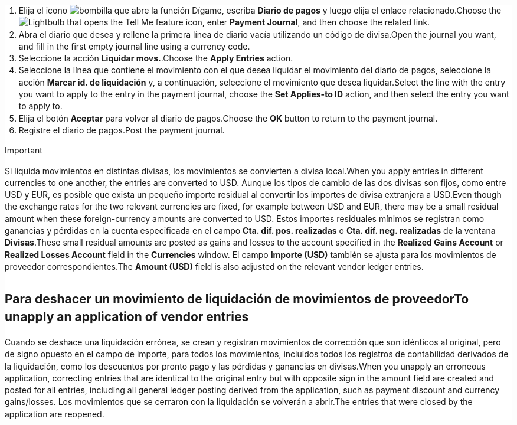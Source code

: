 1. <span data-ttu-id="4fcf4-171">Elija el icono ![bombilla que abre la función Dígame](media/ui-search/search_small.png "Dígame que desea hacer"), escriba **Diario de pagos** y luego elija el enlace relacionado.</span><span class="sxs-lookup"><span data-stu-id="4fcf4-171">Choose the ![Lightbulb that opens the Tell Me feature](media/ui-search/search_small.png "Tell me what you want to do") icon, enter **Payment Journal**, and then choose the related link.</span></span>
2. <span data-ttu-id="4fcf4-172">Abra el diario que desea y rellene la primera línea de diario vacía utilizando un código de divisa.</span><span class="sxs-lookup"><span data-stu-id="4fcf4-172">Open the journal you want, and fill in the first empty journal line using a currency code.</span></span>
3. <span data-ttu-id="4fcf4-173">Seleccione la acción **Liquidar movs.**.</span><span class="sxs-lookup"><span data-stu-id="4fcf4-173">Choose the **Apply Entries** action.</span></span>
4. <span data-ttu-id="4fcf4-174">Seleccione la línea que contiene el movimiento con el que desea liquidar el movimiento del diario de pagos, seleccione la acción **Marcar id. de liquidación** y, a continuación, seleccione el movimiento que desea liquidar.</span><span class="sxs-lookup"><span data-stu-id="4fcf4-174">Select the line with the entry you want to apply to the entry in the payment journal, choose the **Set Applies-to ID** action, and then select the entry you want to apply to.</span></span>
5. <span data-ttu-id="4fcf4-175">Elija el botón **Aceptar** para volver al diario de pagos.</span><span class="sxs-lookup"><span data-stu-id="4fcf4-175">Choose the **OK** button to return to the payment journal.</span></span>
6. <span data-ttu-id="4fcf4-176">Registre el diario de pagos.</span><span class="sxs-lookup"><span data-stu-id="4fcf4-176">Post the payment journal.</span></span>

> [!IMPORTANT]  
>   <span data-ttu-id="4fcf4-177">Si liquida movimientos en distintas divisas, los movimientos se convierten a divisa local.</span><span class="sxs-lookup"><span data-stu-id="4fcf4-177">When you apply entries in different currencies to one another, the entries are converted to USD.</span></span> <span data-ttu-id="4fcf4-178">Aunque los tipos de cambio de las dos divisas son fijos, como entre USD y EUR, es posible que exista un pequeño importe residual al convertir los importes de divisa extranjera a USD.</span><span class="sxs-lookup"><span data-stu-id="4fcf4-178">Even though the exchange rates for the two relevant currencies are fixed, for example between USD and EUR, there may be a small residual amount when these foreign-currency amounts are converted to USD.</span></span> <span data-ttu-id="4fcf4-179">Estos importes residuales mínimos se registran como ganancias y pérdidas en la cuenta especificada en el campo **Cta. dif. pos. realizadas** o **Cta. dif. neg. realizadas** de la ventana **Divisas**.</span><span class="sxs-lookup"><span data-stu-id="4fcf4-179">These small residual amounts are posted as gains and losses to the account specified in the **Realized Gains Account** or **Realized Losses Account** field in the **Currencies** window.</span></span> <span data-ttu-id="4fcf4-180">El campo **Importe (USD)** también se ajusta para los movimientos de proveedor correspondientes.</span><span class="sxs-lookup"><span data-stu-id="4fcf4-180">The **Amount (USD)** field is also adjusted on the relevant vendor ledger entries.</span></span>

## <a name="to-unapply-an-application-of-vendor-entries"></a><span data-ttu-id="4fcf4-181">Para deshacer un movimiento de liquidación de movimientos de proveedor</span><span class="sxs-lookup"><span data-stu-id="4fcf4-181">To unapply an application of vendor entries</span></span>
<span data-ttu-id="4fcf4-182">Cuando se deshace una liquidación errónea, se crean y registran movimientos de corrección que son idénticos al original, pero de signo opuesto en el campo de importe, para todos los movimientos, incluidos todos los registros de contabilidad derivados de la liquidación, como los descuentos por pronto pago y las pérdidas y ganancias en divisas.</span><span class="sxs-lookup"><span data-stu-id="4fcf4-182">When you unapply an erroneous application, correcting entries that are identical to the original entry but with opposite sign in the amount field are created and posted for all entries, including all general ledger posting derived from the application, such as payment discount and currency gains/losses.</span></span> <span data-ttu-id="4fcf4-183">Los movimientos que se cerraron con la liquidación se volverán a abrir.</span><span class="sxs-lookup"><span data-stu-id="4fcf4-183">The entries that were closed by the application are reopened.</span></span>
